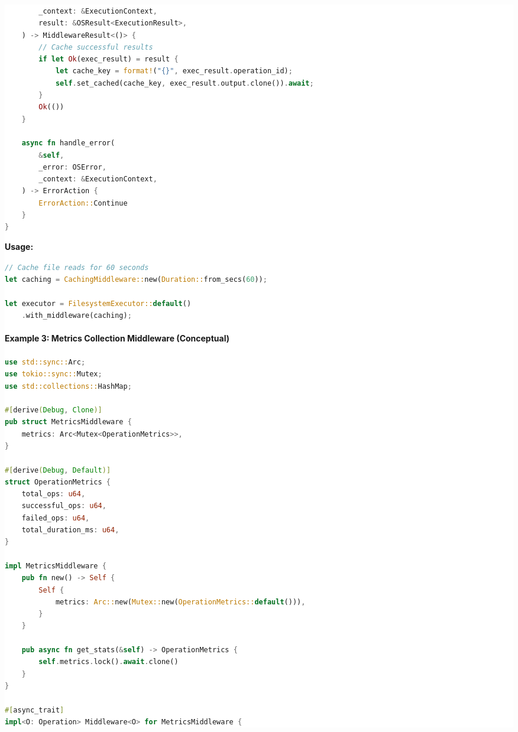 ```rust
        _context: &ExecutionContext,
        result: &OSResult<ExecutionResult>,
    ) -> MiddlewareResult<()> {
        // Cache successful results
        if let Ok(exec_result) = result {
            let cache_key = format!("{}", exec_result.operation_id);
            self.set_cached(cache_key, exec_result.output.clone()).await;
        }
        Ok(())
    }
    
    async fn handle_error(
        &self,
        _error: OSError,
        _context: &ExecutionContext,
    ) -> ErrorAction {
        ErrorAction::Continue
    }
}
```

**Usage:**

```rust
// Cache file reads for 60 seconds
let caching = CachingMiddleware::new(Duration::from_secs(60));

let executor = FilesystemExecutor::default()
    .with_middleware(caching);
```

#### Example 3: Metrics Collection Middleware (Conceptual)

```rust
use std::sync::Arc;
use tokio::sync::Mutex;
use std::collections::HashMap;

#[derive(Debug, Clone)]
pub struct MetricsMiddleware {
    metrics: Arc<Mutex<OperationMetrics>>,
}

#[derive(Debug, Default)]
struct OperationMetrics {
    total_ops: u64,
    successful_ops: u64,
    failed_ops: u64,
    total_duration_ms: u64,
}

impl MetricsMiddleware {
    pub fn new() -> Self {
        Self {
            metrics: Arc::new(Mutex::new(OperationMetrics::default())),
        }
    }
    
    pub async fn get_stats(&self) -> OperationMetrics {
        self.metrics.lock().await.clone()
    }
}

#[async_trait]
impl<O: Operation> Middleware<O> for MetricsMiddleware {
```